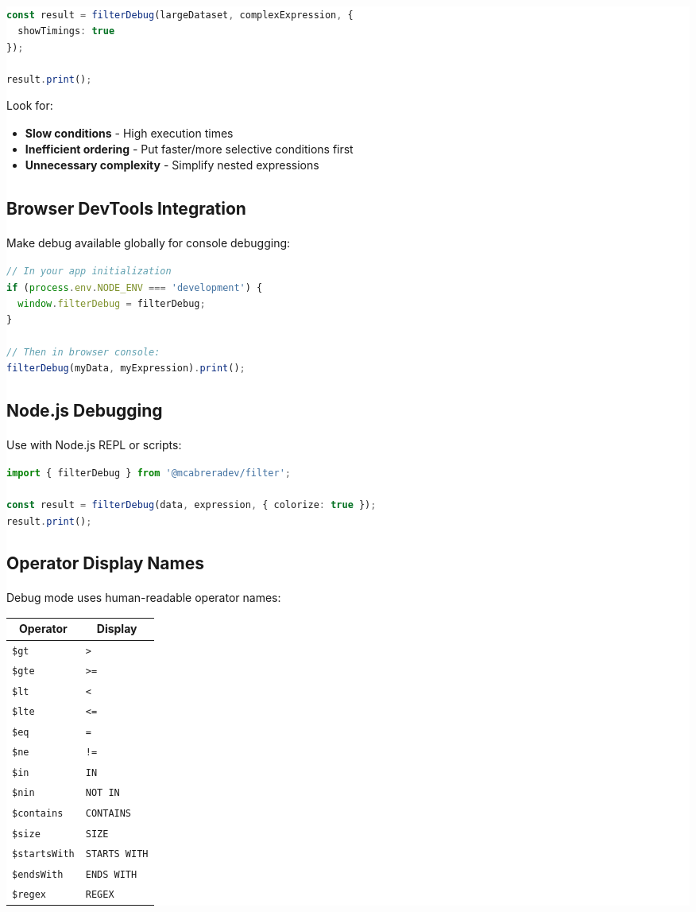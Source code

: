 ```typescript
const result = filterDebug(largeDataset, complexExpression, {
  showTimings: true
});

result.print();
```

Look for:
- **Slow conditions** - High execution times
- **Inefficient ordering** - Put faster/more selective conditions first
- **Unnecessary complexity** - Simplify nested expressions

## Browser DevTools Integration

Make debug available globally for console debugging:

```typescript
// In your app initialization
if (process.env.NODE_ENV === 'development') {
  window.filterDebug = filterDebug;
}

// Then in browser console:
filterDebug(myData, myExpression).print();
```

## Node.js Debugging

Use with Node.js REPL or scripts:

```typescript
import { filterDebug } from '@mcabreradev/filter';

const result = filterDebug(data, expression, { colorize: true });
result.print();
```

## Operator Display Names

Debug mode uses human-readable operator names:

| Operator | Display |
|----------|---------|
| `$gt` | `>` |
| `$gte` | `>=` |
| `$lt` | `<` |
| `$lte` | `<=` |
| `$eq` | `=` |
| `$ne` | `!=` |
| `$in` | `IN` |
| `$nin` | `NOT IN` |
| `$contains` | `CONTAINS` |
| `$size` | `SIZE` |
| `$startsWith` | `STARTS WITH` |
| `$endsWith` | `ENDS WITH` |
| `$regex` | `REGEX` |